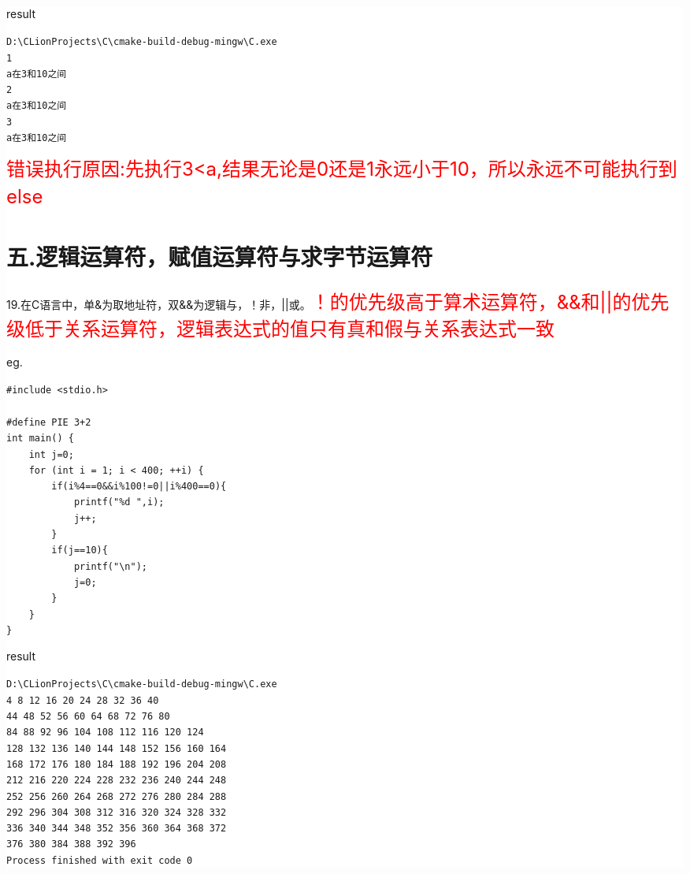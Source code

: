 result

```
D:\CLionProjects\C\cmake-build-debug-mingw\C.exe
1
a在3和10之间
2
a在3和10之间
3
a在3和10之间
```

<font color="red" size="5">错误执行原因:先执行3<a,结果无论是0还是1永远小于10，所以永远不可能执行到else</font>

# 五.逻辑运算符，赋值运算符与求字节运算符

19.在C语言中，单&为取地址符，双&&为逻辑与，！非，||或。<font size="5" color="red">！的优先级高于算术运算符，&&和||的优先级低于关系运算符，逻辑表达式的值只有真和假与关系表达式一致</font>

eg.

```
#include <stdio.h>

#define PIE 3+2
int main() {
    int j=0;
    for (int i = 1; i < 400; ++i) {
        if(i%4==0&&i%100!=0||i%400==0){
            printf("%d ",i);
            j++;
        }
        if(j==10){
            printf("\n");
            j=0;
        }
    }
}
```

result

```
D:\CLionProjects\C\cmake-build-debug-mingw\C.exe
4 8 12 16 20 24 28 32 36 40 
44 48 52 56 60 64 68 72 76 80 
84 88 92 96 104 108 112 116 120 124 
128 132 136 140 144 148 152 156 160 164 
168 172 176 180 184 188 192 196 204 208 
212 216 220 224 228 232 236 240 244 248 
252 256 260 264 268 272 276 280 284 288 
292 296 304 308 312 316 320 324 328 332 
336 340 344 348 352 356 360 364 368 372 
376 380 384 388 392 396 
Process finished with exit code 0
```
